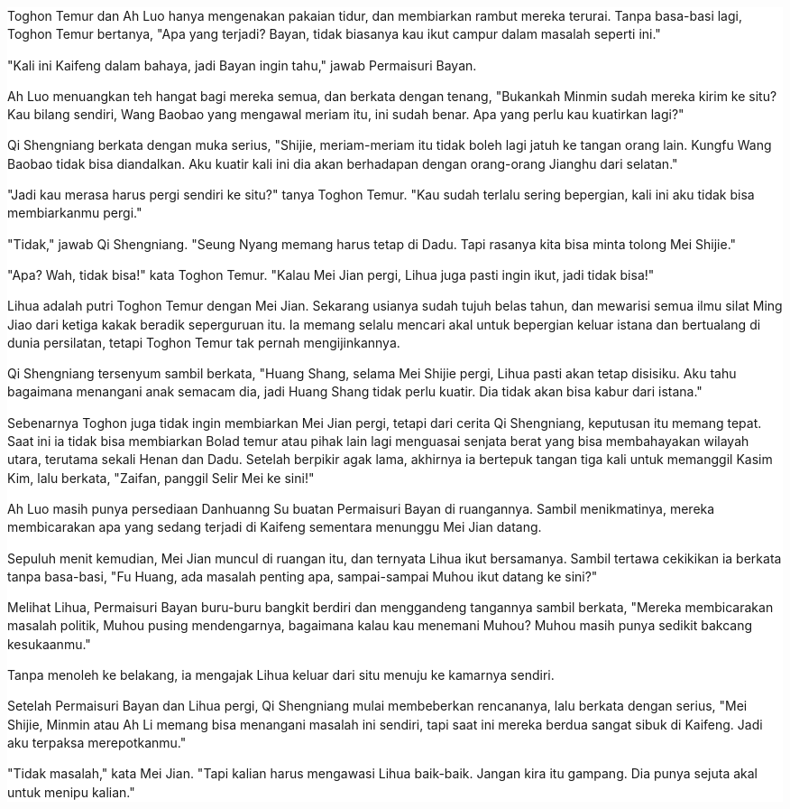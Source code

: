 Toghon Temur dan Ah Luo hanya mengenakan pakaian tidur, dan membiarkan rambut mereka terurai. Tanpa basa-basi lagi, Toghon Temur bertanya, "Apa yang terjadi? Bayan, tidak biasanya kau ikut campur dalam masalah seperti ini."

"Kali ini Kaifeng dalam bahaya, jadi Bayan ingin tahu," jawab Permaisuri Bayan.

Ah Luo menuangkan teh hangat bagi mereka semua, dan berkata dengan tenang, "Bukankah Minmin sudah mereka kirim ke situ? Kau bilang sendiri, Wang Baobao yang mengawal meriam itu, ini sudah benar. Apa yang perlu kau kuatirkan lagi?"

Qi Shengniang berkata dengan muka serius, "Shijie, meriam-meriam itu tidak boleh lagi jatuh ke tangan orang lain. Kungfu Wang Baobao tidak bisa diandalkan. Aku kuatir kali ini dia akan berhadapan dengan orang-orang Jianghu dari selatan."

"Jadi kau merasa harus pergi sendiri ke situ?" tanya Toghon Temur. "Kau sudah terlalu sering bepergian, kali ini aku tidak bisa membiarkanmu pergi."

"Tidak," jawab Qi Shengniang. "Seung Nyang memang harus tetap di Dadu. Tapi rasanya kita bisa minta tolong Mei Shijie."

"Apa? Wah, tidak bisa!" kata Toghon Temur. "Kalau Mei Jian pergi, Lihua juga pasti ingin ikut, jadi tidak bisa!"

Lihua adalah putri Toghon Temur dengan Mei Jian. Sekarang usianya sudah tujuh belas tahun, dan mewarisi semua ilmu silat Ming Jiao dari ketiga kakak beradik seperguruan itu. Ia memang selalu mencari akal untuk bepergian keluar istana dan bertualang di dunia persilatan, tetapi Toghon Temur tak pernah mengijinkannya.

Qi Shengniang tersenyum sambil berkata, "Huang Shang, selama Mei Shijie pergi, Lihua pasti akan tetap disisiku. Aku tahu bagaimana menangani anak semacam dia, jadi Huang Shang tidak perlu kuatir. Dia tidak akan bisa kabur dari istana."

Sebenarnya Toghon juga tidak ingin membiarkan Mei Jian pergi, tetapi dari cerita Qi Shengniang, keputusan itu memang tepat. Saat ini ia tidak bisa membiarkan Bolad temur atau pihak lain lagi menguasai senjata berat yang bisa membahayakan wilayah utara, terutama sekali Henan dan Dadu. Setelah berpikir agak lama, akhirnya ia bertepuk tangan tiga kali untuk memanggil Kasim Kim, lalu berkata, "Zaifan, panggil Selir Mei ke sini!"

Ah Luo masih punya persediaan Danhuanng Su buatan Permaisuri Bayan di ruangannya. Sambil menikmatinya, mereka membicarakan apa yang sedang terjadi di Kaifeng sementara menunggu Mei Jian datang. 

Sepuluh menit kemudian, Mei Jian muncul di ruangan itu, dan ternyata Lihua ikut bersamanya. Sambil tertawa cekikikan ia berkata tanpa basa-basi, "Fu Huang, ada masalah penting apa, sampai-sampai Muhou ikut datang ke sini?"

Melihat Lihua, Permaisuri Bayan buru-buru bangkit berdiri dan menggandeng tangannya sambil berkata, "Mereka membicarakan masalah politik, Muhou pusing mendengarnya, bagaimana kalau kau menemani Muhou? Muhou masih punya sedikit bakcang kesukaanmu."

Tanpa menoleh ke belakang, ia mengajak Lihua keluar dari situ menuju ke kamarnya sendiri.

Setelah Permaisuri Bayan dan Lihua pergi, Qi Shengniang mulai membeberkan rencananya, lalu berkata dengan serius, "Mei Shijie, Minmin atau Ah Li memang bisa menangani masalah ini sendiri, tapi saat ini mereka berdua sangat sibuk di Kaifeng. Jadi aku terpaksa merepotkanmu."

"Tidak masalah," kata Mei Jian. "Tapi kalian harus mengawasi Lihua baik-baik. Jangan kira itu gampang. Dia punya sejuta akal untuk menipu kalian."
